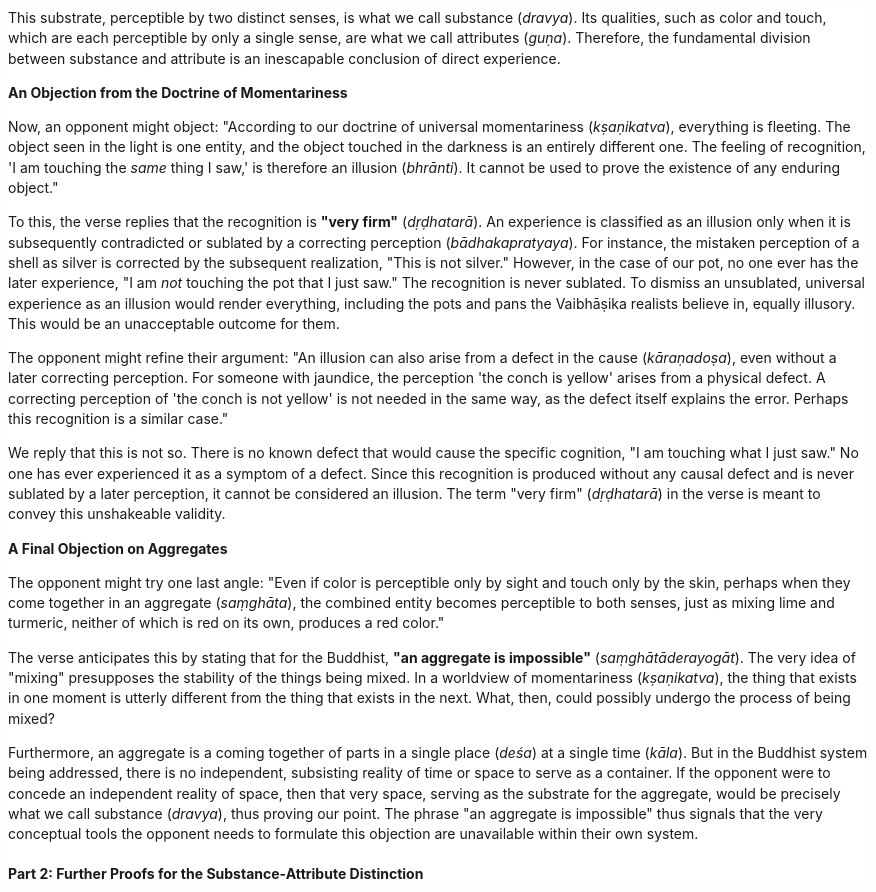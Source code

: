 This substrate, perceptible by two distinct senses, is what we call substance (*dravya*). Its qualities, such as color and touch, which are each perceptible by only a single sense, are what we call attributes (*guṇa*). Therefore, the fundamental division between substance and attribute is an inescapable conclusion of direct experience.

**An Objection from the Doctrine of Momentariness**

Now, an opponent might object: "According to our doctrine of universal momentariness (*kṣaṇikatva*), everything is fleeting. The object seen in the light is one entity, and the object touched in the darkness is an entirely different one. The feeling of recognition, 'I am touching the *same* thing I saw,' is therefore an illusion (*bhrānti*). It cannot be used to prove the existence of any enduring object."

To this, the verse replies that the recognition is **"very firm"** (*dṛḍhatarā*). An experience is classified as an illusion only when it is subsequently contradicted or sublated by a correcting perception (*bādhakapratyaya*). For instance, the mistaken perception of a shell as silver is corrected by the subsequent realization, "This is not silver." However, in the case of our pot, no one ever has the later experience, "I am *not* touching the pot that I just saw." The recognition is never sublated. To dismiss an unsublated, universal experience as an illusion would render everything, including the pots and pans the Vaibhāṣika realists believe in, equally illusory. This would be an unacceptable outcome for them.

The opponent might refine their argument: "An illusion can also arise from a defect in the cause (*kāraṇadoṣa*), even without a later correcting perception. For someone with jaundice, the perception 'the conch is yellow' arises from a physical defect. A correcting perception of 'the conch is not yellow' is not needed in the same way, as the defect itself explains the error. Perhaps this recognition is a similar case."

We reply that this is not so. There is no known defect that would cause the specific cognition, "I am touching what I just saw." No one has ever experienced it as a symptom of a defect. Since this recognition is produced without any causal defect and is never sublated by a later perception, it cannot be considered an illusion. The term "very firm" (*dṛḍhatarā*) in the verse is meant to convey this unshakeable validity.

**A Final Objection on Aggregates**

The opponent might try one last angle: "Even if color is perceptible only by sight and touch only by the skin, perhaps when they come together in an aggregate (*saṃghāta*), the combined entity becomes perceptible to both senses, just as mixing lime and turmeric, neither of which is red on its own, produces a red color."

The verse anticipates this by stating that for the Buddhist, **"an aggregate is impossible"** (*saṃghātāderayogāt*). The very idea of "mixing" presupposes the stability of the things being mixed. In a worldview of momentariness (*kṣaṇikatva*), the thing that exists in one moment is utterly different from the thing that exists in the next. What, then, could possibly undergo the process of being mixed?

Furthermore, an aggregate is a coming together of parts in a single place (*deśa*) at a single time (*kāla*). But in the Buddhist system being addressed, there is no independent, subsisting reality of time or space to serve as a container. If the opponent were to concede an independent reality of space, then that very space, serving as the substrate for the aggregate, would be precisely what we call substance (*dravya*), thus proving our point. The phrase "an aggregate is impossible" thus signals that the very conceptual tools the opponent needs to formulate this objection are unavailable within their own system.

#### **Part 2: Further Proofs for the Substance-Attribute Distinction**
